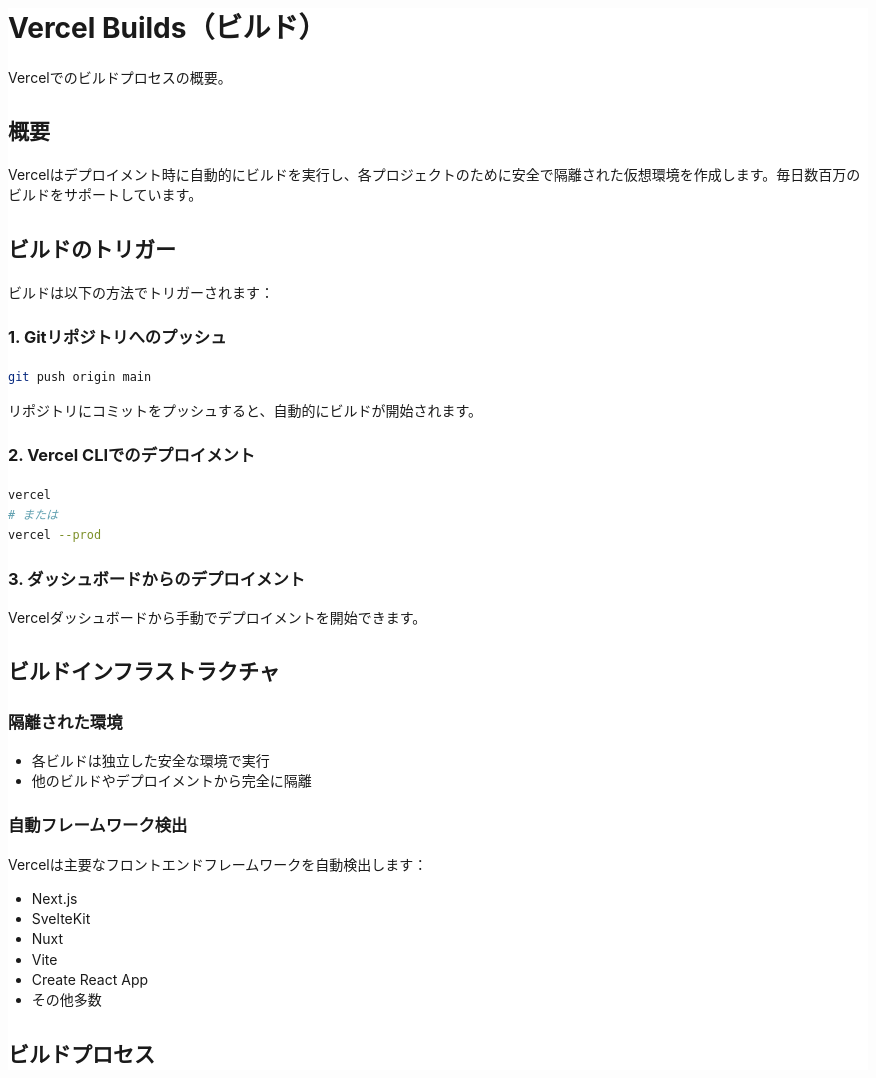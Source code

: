 # Vercel Builds（ビルド）

Vercelでのビルドプロセスの概要。

## 概要

Vercelはデプロイメント時に自動的にビルドを実行し、各プロジェクトのために安全で隔離された仮想環境を作成します。毎日数百万のビルドをサポートしています。

## ビルドのトリガー

ビルドは以下の方法でトリガーされます：

### 1. Gitリポジトリへのプッシュ

```bash
git push origin main
```

リポジトリにコミットをプッシュすると、自動的にビルドが開始されます。

### 2. Vercel CLIでのデプロイメント

```bash
vercel
# または
vercel --prod
```

### 3. ダッシュボードからのデプロイメント

Vercelダッシュボードから手動でデプロイメントを開始できます。

## ビルドインフラストラクチャ

### 隔離された環境

- 各ビルドは独立した安全な環境で実行
- 他のビルドやデプロイメントから完全に隔離

### 自動フレームワーク検出

Vercelは主要なフロントエンドフレームワークを自動検出します：

- Next.js
- SvelteKit
- Nuxt
- Vite
- Create React App
- その他多数

## ビルドプロセス

